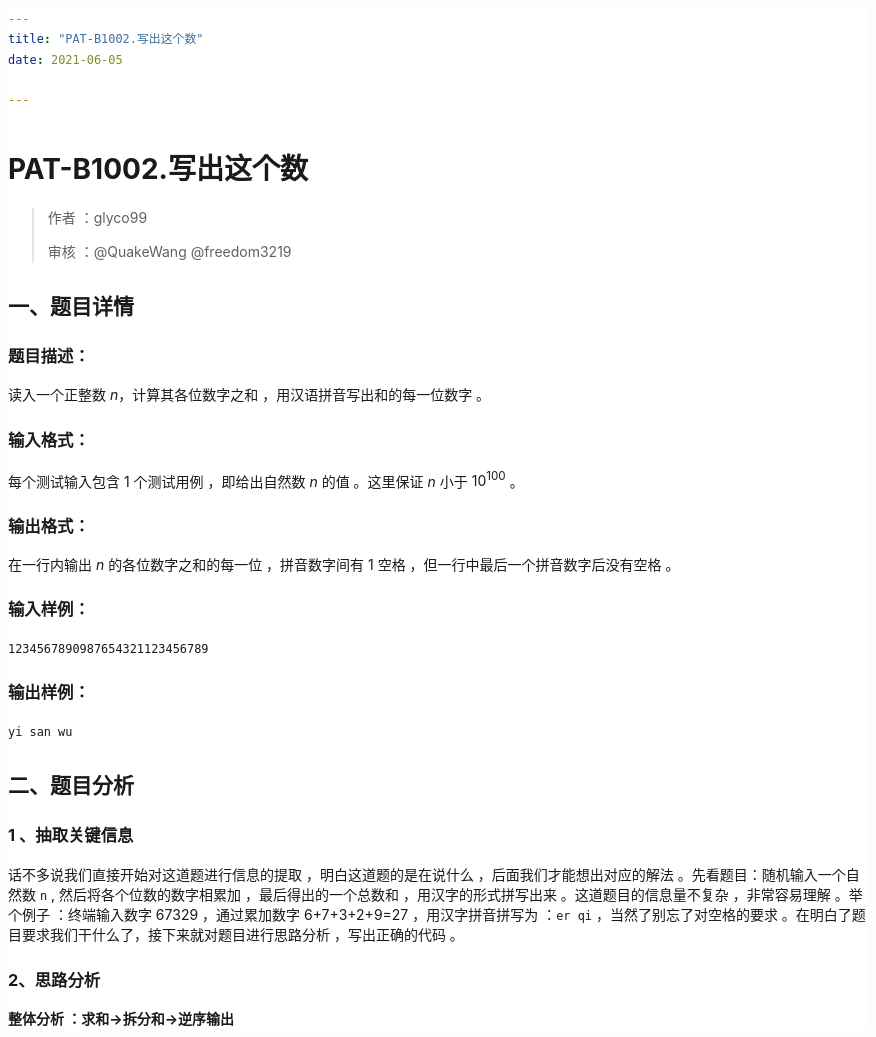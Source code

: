 ```yaml
---
title: "PAT-B1002.写出这个数"
date: 2021-06-05

---
```


# PAT-B1002.写出这个数

> 作者 ：glyco99
>
> 审核 ：@QuakeWang   @freedom3219

## 一、题目详情

### 题目描述：

读入一个正整数 *n*，计算其各位数字之和 ，用汉语拼音写出和的每一位数字 。

### 输入格式：

每个测试输入包含 1 个测试用例 ，即给出自然数 *n* 的值 。这里保证 *n* 小于 $10^{100}$ 。

### 输出格式：

在一行内输出 *n* 的各位数字之和的每一位 ，拼音数字间有 1 空格 ，但一行中最后一个拼音数字后没有空格 。

### 输入样例：

```in
1234567890987654321123456789
```

### 输出样例：

```out
yi san wu
```

## 二、题目分析

### 1 、抽取关键信息

话不多说我们直接开始对这道题进行信息的提取 ，明白这道题的是在说什么 ，后面我们才能想出对应的解法 。先看题目：随机输入一个自然数 `n` , 然后将各个位数的数字相累加 ，最后得出的一个总数和 ，用汉字的形式拼写出来 。这道题目的信息量不复杂 ，非常容易理解 。举个例子 ：终端输入数字 67329 ，通过累加数字 6+7+3+2+9=27 ，用汉字拼音拼写为 ：`er qi` ，当然了别忘了对空格的要求 。在明白了题目要求我们干什么了，接下来就对题目进行思路分析 ，写出正确的代码 。

### 2、思路分析
**整体分析 ：求和→拆分和→逆序输出**
